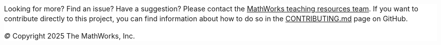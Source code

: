 Looking for more? Find an issue? Have a suggestion? Please contact the [MathWorks teaching resources team](mailto:%20onlineteaching@mathworks.com). If you want to contribute directly to this project, you can find information about how to do so in the [CONTRIBUTING.md](https://github.com/MathWorks-Teaching-Resources/Computer-Vision-Image-Basics/blob/release/CONTRIBUTING.md)  page on GitHub.


 *©* Copyright 2025 The MathWorks, Inc.


